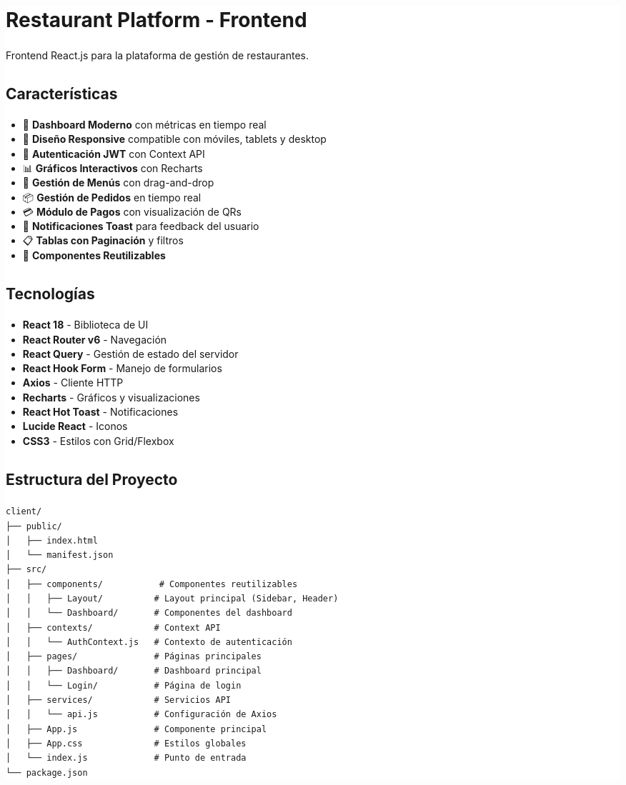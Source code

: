 # Restaurant Platform - Frontend

Frontend React.js para la plataforma de gestión de restaurantes.

## Características

- 🎨 **Dashboard Moderno** con métricas en tiempo real
- 📱 **Diseño Responsive** compatible con móviles, tablets y desktop
- 🔐 **Autenticación JWT** con Context API
- 📊 **Gráficos Interactivos** con Recharts
- 🍔 **Gestión de Menús** con drag-and-drop
- 📦 **Gestión de Pedidos** en tiempo real
- 💳 **Módulo de Pagos** con visualización de QRs
- 🔔 **Notificaciones Toast** para feedback del usuario
- 📋 **Tablas con Paginación** y filtros
- 🎯 **Componentes Reutilizables**

## Tecnologías

- **React 18** - Biblioteca de UI
- **React Router v6** - Navegación
- **React Query** - Gestión de estado del servidor
- **React Hook Form** - Manejo de formularios
- **Axios** - Cliente HTTP
- **Recharts** - Gráficos y visualizaciones
- **React Hot Toast** - Notificaciones
- **Lucide React** - Iconos
- **CSS3** - Estilos con Grid/Flexbox

## Estructura del Proyecto

```
client/
├── public/
│   ├── index.html
│   └── manifest.json
├── src/
│   ├── components/           # Componentes reutilizables
│   │   ├── Layout/          # Layout principal (Sidebar, Header)
│   │   └── Dashboard/       # Componentes del dashboard
│   ├── contexts/            # Context API
│   │   └── AuthContext.js   # Contexto de autenticación
│   ├── pages/               # Páginas principales
│   │   ├── Dashboard/       # Dashboard principal
│   │   └── Login/           # Página de login
│   ├── services/            # Servicios API
│   │   └── api.js           # Configuración de Axios
│   ├── App.js               # Componente principal
│   ├── App.css              # Estilos globales
│   └── index.js             # Punto de entrada
└── package.json
```
